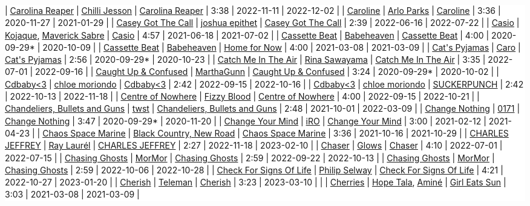 | [Carolina Reaper](https://open.spotify.com/track/4O717610RkQp7cpTdVfmko) | [Chilli Jesson](https://open.spotify.com/artist/0P82gDbkEJK1FBV6vKZLqc) | [Carolina Reaper](https://open.spotify.com/album/6kkeTinxEaRFMyVYsOItnL) | 3:38 | 2022-11-11 | 2022-12-02 |
| [Caroline](https://open.spotify.com/track/21aQ9GdgEXK6qeovX0YaKb) | [Arlo Parks](https://open.spotify.com/artist/4kIwETcbpuFgRukE8o7Opx) | [Caroline](https://open.spotify.com/album/75p2ynuvcTWcFIFs4OyDkQ) | 3:36 | 2020-11-27 | 2021-01-29 |
| [Casey Got The Call](https://open.spotify.com/track/3ELNeZqM7jS7Z3emA3loCb) | [joshua epithet](https://open.spotify.com/artist/1uEUnojYYgIo87OiurJiNP) | [Casey Got The Call](https://open.spotify.com/album/3L8iaeiX1CnpXV5Nn2euMw) | 2:39 | 2022-06-16 | 2022-07-22 |
| [Casio](https://open.spotify.com/track/17qR5ZzkU7SuRmxInyihnS) | [Kojaque](https://open.spotify.com/artist/3ZHJIsD3uMwwjXlSpDzPtY), [Maverick Sabre](https://open.spotify.com/artist/0ukgrNYk51TkMQr0f2Br4Q) | [Casio](https://open.spotify.com/album/2OSVsvwlOf7SNQQ3zJbA9B) | 4:57 | 2021-06-18 | 2021-07-02 |
| [Cassette Beat](https://open.spotify.com/track/36Q71jkp1p82DOca5f47mL) | [Babeheaven](https://open.spotify.com/artist/0RlWCq8bq0lJgR6ZTvcqjQ) | [Cassette Beat](https://open.spotify.com/album/2cGwoHnLD3orYHIVxkM1o1) | 4:00 | 2020-09-29\* | 2020-10-09 |
| [Cassette Beat](https://open.spotify.com/track/7j2SWDroCSG18H46NWvpW4) | [Babeheaven](https://open.spotify.com/artist/0RlWCq8bq0lJgR6ZTvcqjQ) | [Home for Now](https://open.spotify.com/album/4PPsdoNggFJevcT7n1W0Wf) | 4:00 | 2021-03-08 | 2021-03-09 |
| [Cat's Pyjamas](https://open.spotify.com/track/1VMgGCikMto2UHDd0iKHaA) | [Caro](https://open.spotify.com/artist/7ueeHPtmgwKNTjVh0Sjggw) | [Cat's Pyjamas](https://open.spotify.com/album/63kMMrtsHqDBLKzixT0EfR) | 2:56 | 2020-09-29\* | 2020-10-23 |
| [Catch Me In The Air](https://open.spotify.com/track/6VRfsebyIwzt9otSvcuV87) | [Rina Sawayama](https://open.spotify.com/artist/2KEqzdPS7M5YwGmiuPTdr5) | [Catch Me In The Air](https://open.spotify.com/album/31uMGaqlOlC9QcKG8e7aVq) | 3:35 | 2022-07-01 | 2022-09-16 |
| [Caught Up & Confused](https://open.spotify.com/track/26LYCq0lA8HT3cCmaXHSAI) | [MarthaGunn](https://open.spotify.com/artist/4Rt63oQJifMiMbQEcmeqK8) | [Caught Up & Confused](https://open.spotify.com/album/1ZNVpcL5uddUEzd0c0lrlV) | 3:24 | 2020-09-29\* | 2020-10-02 |
| [Cdbaby<3](https://open.spotify.com/track/3YK3HLHO3srCfx8nJZjD89) | [chloe moriondo](https://open.spotify.com/artist/3P4vW5tzQvmuoNaFQqzy9q) | [Cdbaby<3](https://open.spotify.com/album/3WHzz4ZNuKHGZLoQoJsq7V) | 2:42 | 2022-09-15 | 2022-10-16 |
| [Cdbaby<3](https://open.spotify.com/track/5tSlvnrTOy6rQpam9iZUKh) | [chloe moriondo](https://open.spotify.com/artist/3P4vW5tzQvmuoNaFQqzy9q) | [SUCKERPUNCH](https://open.spotify.com/album/04fys4zcFF3rawoRTl1Lgw) | 2:42 | 2022-10-13 | 2022-11-18 |
| [Centre of Nowhere](https://open.spotify.com/track/3h3YKESEZ49rxHzzFqJ07B) | [Fizzy Blood](https://open.spotify.com/artist/1b4CSS8iXMbRk0fQ5HxcKJ) | [Centre of Nowhere](https://open.spotify.com/album/4LvhtjdxnJeUK1fCsi3whS) | 4:00 | 2022-09-15 | 2022-10-21 |
| [Chandeliers, Bullets and Guns](https://open.spotify.com/track/6jX7oIyuu6wVT5nzdyeAra) | [twst](https://open.spotify.com/artist/5zEQC9Hbg0Sql7lQB466xD) | [Chandeliers, Bullets and Guns](https://open.spotify.com/album/008Bi2In642wqnuTjEee7Y) | 2:48 | 2021-10-01 | 2022-03-09 |
| [Change Nothing](https://open.spotify.com/track/0eTMfwDd9S4gKAi47sG25A) | [0171](https://open.spotify.com/artist/134QvSuQi0iORVoQQHqXqX) | [Change Nothing](https://open.spotify.com/album/3wyBQ6hKvDUqpUfXoGDYea) | 3:47 | 2020-09-29\* | 2020-11-20 |
| [Change Your Mind](https://open.spotify.com/track/5qc9mO0i8NaUHbXdSqMkp0) | [iRO](https://open.spotify.com/artist/3TNpNnN7Y8QhtJJnQ08YeF) | [Change Your Mind](https://open.spotify.com/album/10GK5UuPQ0tMXZ8CVIe9V9) | 3:00 | 2021-02-12 | 2021-04-23 |
| [Chaos Space Marine](https://open.spotify.com/track/6kNYZ2Hf2QCpQhIuPxffkp) | [Black Country, New Road](https://open.spotify.com/artist/3PP6ghmOlDl2jaKaH0avUN) | [Chaos Space Marine](https://open.spotify.com/album/2huSLowZzNhStzbu9C1Eko) | 3:36 | 2021-10-16 | 2021-10-29 |
| [CHARLES JEFFREY](https://open.spotify.com/track/618BwYUA98PyOVoCbckluW) | [Ray Laurél](https://open.spotify.com/artist/7gW3GsnBSoT6q9YQUstlzA) | [CHARLES JEFFREY](https://open.spotify.com/album/1inYWUi6rRiaUyrfzl6qnj) | 2:27 | 2022-11-18 | 2023-02-10 |
| [Chaser](https://open.spotify.com/track/0DqaeTXTWvmrd8B2gagRGD) | [Glows](https://open.spotify.com/artist/26bQE33uUmcNp1jdowPRz4) | [Chaser](https://open.spotify.com/album/1UVic6tRGXEYDms5GAHtUz) | 4:10 | 2022-07-01 | 2022-07-15 |
| [Chasing Ghosts](https://open.spotify.com/track/3YMsPW55w8Oou0f5SV1wh1) | [MorMor](https://open.spotify.com/artist/63vaeIIBKIe9zT91EORVbr) | [Chasing Ghosts](https://open.spotify.com/album/3R98G6k2dyvKnZdwxkkHGN) | 2:59 | 2022-09-22 | 2022-10-13 |
| [Chasing Ghosts](https://open.spotify.com/track/3ZHYcClXs86zM8475d2s3V) | [MorMor](https://open.spotify.com/artist/63vaeIIBKIe9zT91EORVbr) | [Chasing Ghosts](https://open.spotify.com/album/32by8hxBsVTaYAaUBBzuW9) | 2:59 | 2022-10-06 | 2022-10-28 |
| [Check For Signs Of Life](https://open.spotify.com/track/2LswW8KbYNsM36agVAWeF0) | [Philip Selway](https://open.spotify.com/artist/2A59wav3PGiJij2rK7HQYH) | [Check For Signs Of Life](https://open.spotify.com/album/6kAl3cYMeh0BV0CGBU1jp3) | 4:21 | 2022-10-27 | 2023-01-20 |
| [Cherish](https://open.spotify.com/track/5wXbBwY0XVvfJPrcRC8uAS) | [Teleman](https://open.spotify.com/artist/3wrtQM9ICPPeHwoc1GWiyV) | [Cherish](https://open.spotify.com/album/78W94VFSWkblzNFZKQJiQn) | 3:23 | 2023-03-10 |  |
| [Cherries](https://open.spotify.com/track/13z7RLPmgupzRwQY9NiTZU) | [Hope Tala](https://open.spotify.com/artist/74CcYmmNeHKe5PrZaISk8e), [Aminé](https://open.spotify.com/artist/3Gm5F95VdRxW3mqCn8RPBJ) | [Girl Eats Sun](https://open.spotify.com/album/6Go01eX2LbvalYrTF8r8Ps) | 3:03 | 2021-03-08 | 2021-03-09 |
